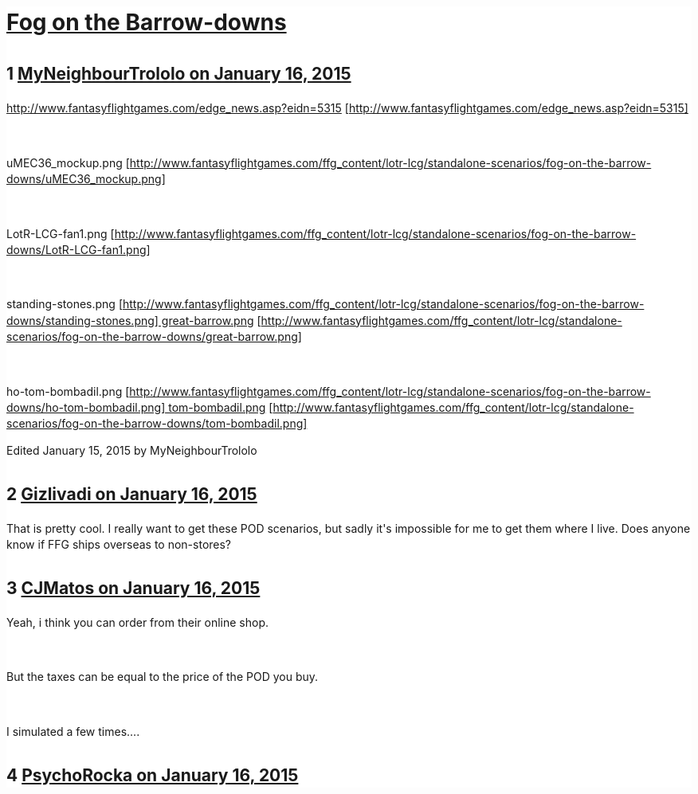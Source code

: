 # [Fog on the Barrow-downs](https://community.fantasyflightgames.com/topic/132068-fog-on-the-barrow-downs/)

## 1 [MyNeighbourTrololo on January 16, 2015](https://community.fantasyflightgames.com/topic/132068-fog-on-the-barrow-downs/?do=findComment&comment=1408267)

http://www.fantasyflightgames.com/edge_news.asp?eidn=5315 [http://www.fantasyflightgames.com/edge_news.asp?eidn=5315]

 

uMEC36_mockup.png [http://www.fantasyflightgames.com/ffg_content/lotr-lcg/standalone-scenarios/fog-on-the-barrow-downs/uMEC36_mockup.png]

 

LotR-LCG-fan1.png [http://www.fantasyflightgames.com/ffg_content/lotr-lcg/standalone-scenarios/fog-on-the-barrow-downs/LotR-LCG-fan1.png]

 

standing-stones.png [http://www.fantasyflightgames.com/ffg_content/lotr-lcg/standalone-scenarios/fog-on-the-barrow-downs/standing-stones.png] great-barrow.png [http://www.fantasyflightgames.com/ffg_content/lotr-lcg/standalone-scenarios/fog-on-the-barrow-downs/great-barrow.png]

 

ho-tom-bombadil.png [http://www.fantasyflightgames.com/ffg_content/lotr-lcg/standalone-scenarios/fog-on-the-barrow-downs/ho-tom-bombadil.png] tom-bombadil.png [http://www.fantasyflightgames.com/ffg_content/lotr-lcg/standalone-scenarios/fog-on-the-barrow-downs/tom-bombadil.png]

Edited January 15, 2015 by MyNeighbourTrololo

## 2 [Gizlivadi on January 16, 2015](https://community.fantasyflightgames.com/topic/132068-fog-on-the-barrow-downs/?do=findComment&comment=1408282)

That is pretty cool. I really want to get these POD scenarios, but sadly it's impossible for me to get them where I live. Does anyone know if FFG ships overseas to non-stores?

## 3 [CJMatos on January 16, 2015](https://community.fantasyflightgames.com/topic/132068-fog-on-the-barrow-downs/?do=findComment&comment=1408333)

Yeah, i think you can order from their online shop.

 

But the taxes can be equal to the price of the POD you buy.

 

I simulated a few times....

## 4 [PsychoRocka on January 16, 2015](https://community.fantasyflightgames.com/topic/132068-fog-on-the-barrow-downs/?do=findComment&comment=1408394)
